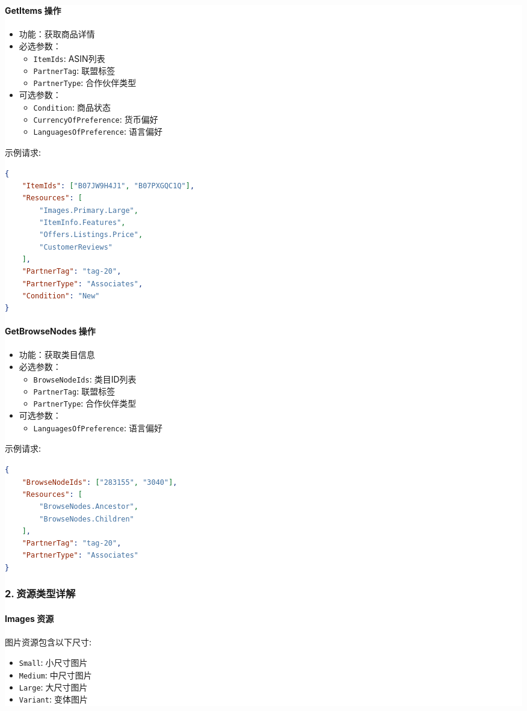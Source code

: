 #### GetItems 操作
- 功能：获取商品详情
- 必选参数：
  - `ItemIds`: ASIN列表
  - `PartnerTag`: 联盟标签
  - `PartnerType`: 合作伙伴类型
- 可选参数：
  - `Condition`: 商品状态
  - `CurrencyOfPreference`: 货币偏好
  - `LanguagesOfPreference`: 语言偏好

示例请求:
```json
{
    "ItemIds": ["B07JW9H4J1", "B07PXGQC1Q"],
    "Resources": [
        "Images.Primary.Large",
        "ItemInfo.Features",
        "Offers.Listings.Price",
        "CustomerReviews"
    ],
    "PartnerTag": "tag-20",
    "PartnerType": "Associates",
    "Condition": "New"
}
```

#### GetBrowseNodes 操作
- 功能：获取类目信息
- 必选参数：
  - `BrowseNodeIds`: 类目ID列表
  - `PartnerTag`: 联盟标签
  - `PartnerType`: 合作伙伴类型
- 可选参数：
  - `LanguagesOfPreference`: 语言偏好

示例请求:
```json
{
    "BrowseNodeIds": ["283155", "3040"],
    "Resources": [
        "BrowseNodes.Ancestor",
        "BrowseNodes.Children"
    ],
    "PartnerTag": "tag-20",
    "PartnerType": "Associates"
}
```

### 2. 资源类型详解

#### Images 资源
图片资源包含以下尺寸:
- `Small`: 小尺寸图片
- `Medium`: 中尺寸图片
- `Large`: 大尺寸图片
- `Variant`: 变体图片
